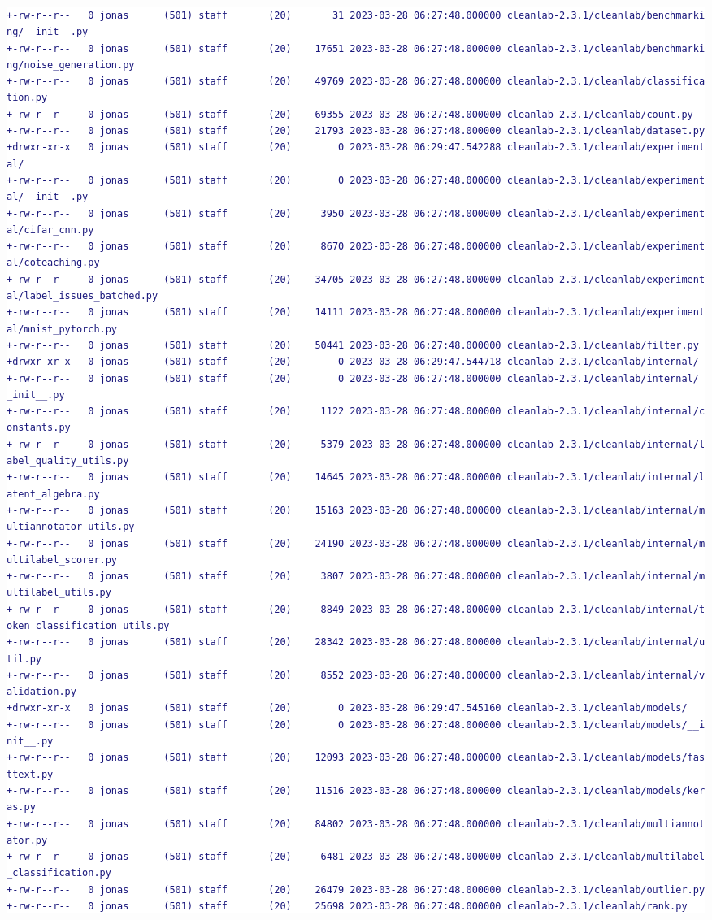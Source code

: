 ```diff
+-rw-r--r--   0 jonas      (501) staff       (20)       31 2023-03-28 06:27:48.000000 cleanlab-2.3.1/cleanlab/benchmarking/__init__.py
+-rw-r--r--   0 jonas      (501) staff       (20)    17651 2023-03-28 06:27:48.000000 cleanlab-2.3.1/cleanlab/benchmarking/noise_generation.py
+-rw-r--r--   0 jonas      (501) staff       (20)    49769 2023-03-28 06:27:48.000000 cleanlab-2.3.1/cleanlab/classification.py
+-rw-r--r--   0 jonas      (501) staff       (20)    69355 2023-03-28 06:27:48.000000 cleanlab-2.3.1/cleanlab/count.py
+-rw-r--r--   0 jonas      (501) staff       (20)    21793 2023-03-28 06:27:48.000000 cleanlab-2.3.1/cleanlab/dataset.py
+drwxr-xr-x   0 jonas      (501) staff       (20)        0 2023-03-28 06:29:47.542288 cleanlab-2.3.1/cleanlab/experimental/
+-rw-r--r--   0 jonas      (501) staff       (20)        0 2023-03-28 06:27:48.000000 cleanlab-2.3.1/cleanlab/experimental/__init__.py
+-rw-r--r--   0 jonas      (501) staff       (20)     3950 2023-03-28 06:27:48.000000 cleanlab-2.3.1/cleanlab/experimental/cifar_cnn.py
+-rw-r--r--   0 jonas      (501) staff       (20)     8670 2023-03-28 06:27:48.000000 cleanlab-2.3.1/cleanlab/experimental/coteaching.py
+-rw-r--r--   0 jonas      (501) staff       (20)    34705 2023-03-28 06:27:48.000000 cleanlab-2.3.1/cleanlab/experimental/label_issues_batched.py
+-rw-r--r--   0 jonas      (501) staff       (20)    14111 2023-03-28 06:27:48.000000 cleanlab-2.3.1/cleanlab/experimental/mnist_pytorch.py
+-rw-r--r--   0 jonas      (501) staff       (20)    50441 2023-03-28 06:27:48.000000 cleanlab-2.3.1/cleanlab/filter.py
+drwxr-xr-x   0 jonas      (501) staff       (20)        0 2023-03-28 06:29:47.544718 cleanlab-2.3.1/cleanlab/internal/
+-rw-r--r--   0 jonas      (501) staff       (20)        0 2023-03-28 06:27:48.000000 cleanlab-2.3.1/cleanlab/internal/__init__.py
+-rw-r--r--   0 jonas      (501) staff       (20)     1122 2023-03-28 06:27:48.000000 cleanlab-2.3.1/cleanlab/internal/constants.py
+-rw-r--r--   0 jonas      (501) staff       (20)     5379 2023-03-28 06:27:48.000000 cleanlab-2.3.1/cleanlab/internal/label_quality_utils.py
+-rw-r--r--   0 jonas      (501) staff       (20)    14645 2023-03-28 06:27:48.000000 cleanlab-2.3.1/cleanlab/internal/latent_algebra.py
+-rw-r--r--   0 jonas      (501) staff       (20)    15163 2023-03-28 06:27:48.000000 cleanlab-2.3.1/cleanlab/internal/multiannotator_utils.py
+-rw-r--r--   0 jonas      (501) staff       (20)    24190 2023-03-28 06:27:48.000000 cleanlab-2.3.1/cleanlab/internal/multilabel_scorer.py
+-rw-r--r--   0 jonas      (501) staff       (20)     3807 2023-03-28 06:27:48.000000 cleanlab-2.3.1/cleanlab/internal/multilabel_utils.py
+-rw-r--r--   0 jonas      (501) staff       (20)     8849 2023-03-28 06:27:48.000000 cleanlab-2.3.1/cleanlab/internal/token_classification_utils.py
+-rw-r--r--   0 jonas      (501) staff       (20)    28342 2023-03-28 06:27:48.000000 cleanlab-2.3.1/cleanlab/internal/util.py
+-rw-r--r--   0 jonas      (501) staff       (20)     8552 2023-03-28 06:27:48.000000 cleanlab-2.3.1/cleanlab/internal/validation.py
+drwxr-xr-x   0 jonas      (501) staff       (20)        0 2023-03-28 06:29:47.545160 cleanlab-2.3.1/cleanlab/models/
+-rw-r--r--   0 jonas      (501) staff       (20)        0 2023-03-28 06:27:48.000000 cleanlab-2.3.1/cleanlab/models/__init__.py
+-rw-r--r--   0 jonas      (501) staff       (20)    12093 2023-03-28 06:27:48.000000 cleanlab-2.3.1/cleanlab/models/fasttext.py
+-rw-r--r--   0 jonas      (501) staff       (20)    11516 2023-03-28 06:27:48.000000 cleanlab-2.3.1/cleanlab/models/keras.py
+-rw-r--r--   0 jonas      (501) staff       (20)    84802 2023-03-28 06:27:48.000000 cleanlab-2.3.1/cleanlab/multiannotator.py
+-rw-r--r--   0 jonas      (501) staff       (20)     6481 2023-03-28 06:27:48.000000 cleanlab-2.3.1/cleanlab/multilabel_classification.py
+-rw-r--r--   0 jonas      (501) staff       (20)    26479 2023-03-28 06:27:48.000000 cleanlab-2.3.1/cleanlab/outlier.py
+-rw-r--r--   0 jonas      (501) staff       (20)    25698 2023-03-28 06:27:48.000000 cleanlab-2.3.1/cleanlab/rank.py
```